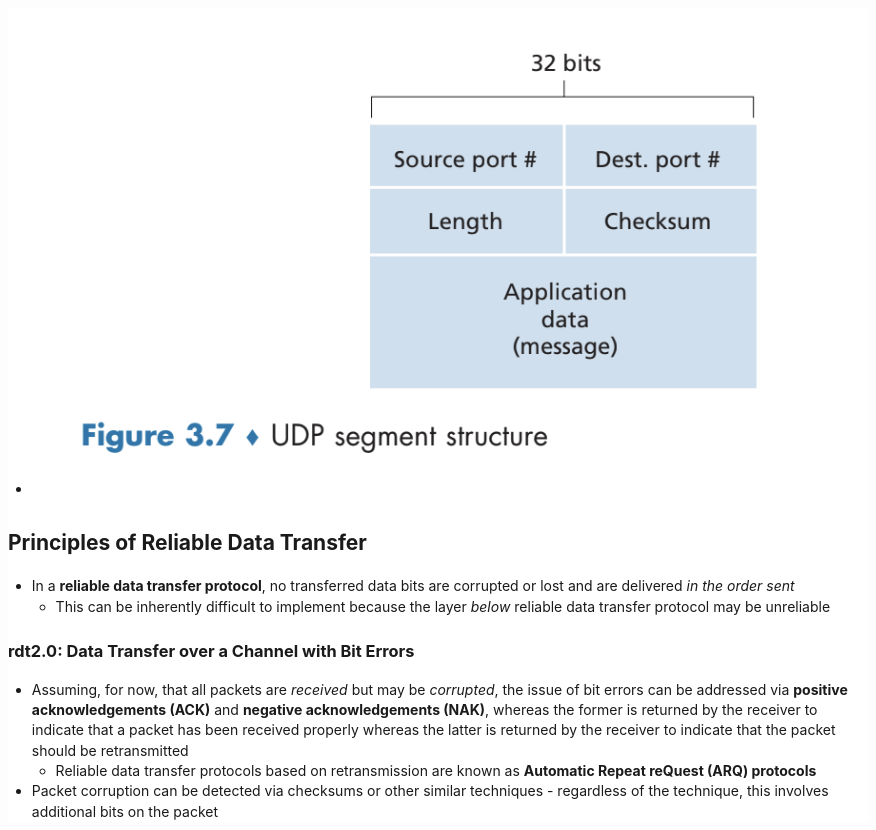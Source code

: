 - ![Figure 3.7](./Images/UDP_Segment_Structure.png)
## Principles of Reliable Data Transfer
- In a **reliable data transfer protocol**, no transferred data bits are corrupted or lost and are delivered *in the order sent*
	- This can be inherently difficult to implement because the layer *below* reliable data transfer protocol may be unreliable
### rdt2.0: Data Transfer over a Channel with Bit Errors
- Assuming, for now, that all packets are *received* but may be *corrupted*, the issue of bit errors can be addressed via **positive acknowledgements (ACK)** and **negative acknowledgements (NAK)**, whereas the former is returned by the receiver to indicate that a packet has been received properly whereas the latter is returned by the receiver to indicate that the packet should be retransmitted
	- Reliable data transfer protocols based on retransmission are known as **Automatic Repeat reQuest (ARQ) protocols**
- Packet corruption can be detected via checksums or other similar techniques - regardless of the technique, this involves additional bits on the packet